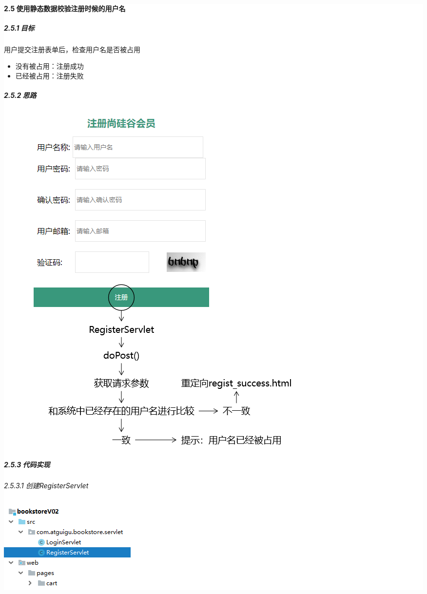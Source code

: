 #### 2.5 使用静态数据校验注册时候的用户名

##### 2.5.1 目标

用户提交注册表单后，检查用户名是否被占用

- 没有被占用：注册成功
- 已经被占用：注册失败

##### 2.5.2 思路

![images](images/img006.png)

##### 2.5.3 代码实现

###### 2.5.3.1 创建RegisterServlet

![images](images/img007.png)
